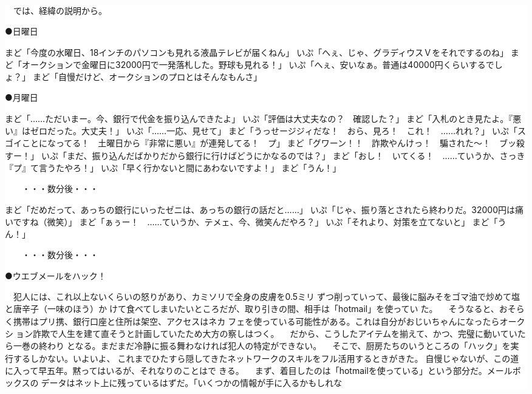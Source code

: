 　では、経緯の説明から。

●日曜日

まど「今度の水曜日、18インチのパソコンも見れる液晶テレビが届くねん」
いぷ「へぇ、じゃ、グラディウスＶをそれでするのね」
まど「オークションで金曜日に32000円で一発落札した。野球も見れる！」
いぷ「へぇ、安いなぁ。普通は40000円くらいするでしょ？」
まど「自慢だけど、オークションのプロとはそんなもんさ」

●月曜日

まど「……ただいまー。今、銀行で代金を振り込んできたよ」
いぷ「評価は大丈夫なの？　確認した？」
まど「入札のとき見たよ。『悪い』はゼロだった。大丈夫！」
いぷ「……一応、見せて」
まど「うっせージジィだな！　おら、見ろ！　これ！　……れれ？」
いぷ「スゴイことになってる！　土曜日から『非常に悪い』が連発してる！　プ」
まど「グワーン！！　詐欺やんけっ！　騙された〜！　ブッ殺すー！」
いぷ「まだ、振り込んだばかりだから銀行に行けばどうにかなるのでは？」
まど「おし！　いてくる！　……ていうか、さっき『プ』て言うたやろ！」
いぷ「早く行かないと間にあわないですよ！」
まど「うん！」

　　・・・数分後・・・

まど「だめだって、あっちの銀行にいったゼニは、あっちの銀行の話だと……」
いぷ「じゃ、振り落とされたら終わりだ。32000円は痛いですね（微笑）」
まど「ぁぅー！　……ていうか、テメェ、今、微笑んだやろ？」
いぷ「それより、対策を立てないと」
まど「うん！」

　　・・・数分後・・・

●ウエブメールをハック！

　犯人には、これ以上ないくらいの怒りがあり、カミソリで全身の皮膚を0.5ミリ
ずつ削っていって、最後に脳みそをゴマ油で炒めて塩と唐辛子（一味のほう）か
けて食べてしまいたいところだが、取り引きの間、相手は「hotmail」を使ってい
た。
　そうなると、おそらく携帯はプリ携、銀行口座と住所は架空、アクセスはネカ
フェを使っている可能性がある。これは自分がおじいちゃんになったらオークシ
ョン詐欺で人生を建て直そうと計画していたため大方の察しはつく。
　だから、こうしたアイテムを揃えて、かつ、完璧に動いていたら一巻の終わり
となる。まだまだ冷静に振る舞わなければ犯人の特定ができない。
　そこで、厨房たちのいうところの「ハック」を実行するしかない。いよいよ、
これまでひたすら隠してきたネットワークのスキルをフル活用するときがきた。
自慢じゃないが、この道に入って早五年。黙ってはいるが、それなりのことはで
きる。
　まず、着目したのは「hotmailを使っている」という部分だ。メールボックスの
データはネット上に残っているはずだ。「いくつかの情報が手に入るかもしれな
